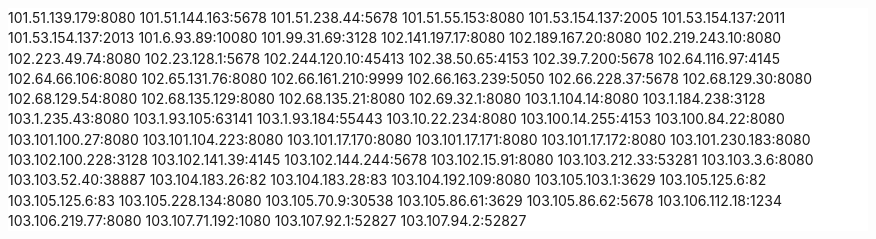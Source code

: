 101.51.139.179:8080
101.51.144.163:5678
101.51.238.44:5678
101.51.55.153:8080
101.53.154.137:2005
101.53.154.137:2011
101.53.154.137:2013
101.6.93.89:10080
101.99.31.69:3128
102.141.197.17:8080
102.189.167.20:8080
102.219.243.10:8080
102.223.49.74:8080
102.23.128.1:5678
102.244.120.10:45413
102.38.50.65:4153
102.39.7.200:5678
102.64.116.97:4145
102.64.66.106:8080
102.65.131.76:8080
102.66.161.210:9999
102.66.163.239:5050
102.66.228.37:5678
102.68.129.30:8080
102.68.129.54:8080
102.68.135.129:8080
102.68.135.21:8080
102.69.32.1:8080
103.1.104.14:8080
103.1.184.238:3128
103.1.235.43:8080
103.1.93.105:63141
103.1.93.184:55443
103.10.22.234:8080
103.100.14.255:4153
103.100.84.22:8080
103.101.100.27:8080
103.101.104.223:8080
103.101.17.170:8080
103.101.17.171:8080
103.101.17.172:8080
103.101.230.183:8080
103.102.100.228:3128
103.102.141.39:4145
103.102.144.244:5678
103.102.15.91:8080
103.103.212.33:53281
103.103.3.6:8080
103.103.52.40:38887
103.104.183.26:82
103.104.183.28:83
103.104.192.109:8080
103.105.103.1:3629
103.105.125.6:82
103.105.125.6:83
103.105.228.134:8080
103.105.70.9:30538
103.105.86.61:3629
103.105.86.62:5678
103.106.112.18:1234
103.106.219.77:8080
103.107.71.192:1080
103.107.92.1:52827
103.107.94.2:52827